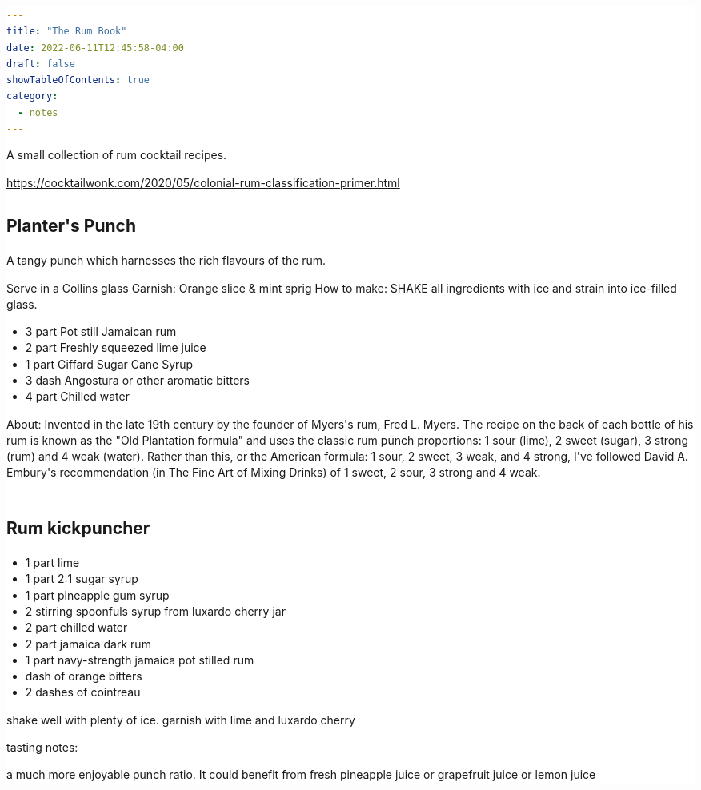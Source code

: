 ```yaml
---
title: "The Rum Book"
date: 2022-06-11T12:45:58-04:00
draft: false
showTableOfContents: true
category:
  - notes
---
```


A small collection of rum cocktail recipes.

https://cocktailwonk.com/2020/05/colonial-rum-classification-primer.html

## Planter's Punch

A tangy punch which harnesses the rich flavours of the rum.

Serve in a Collins glass
Garnish: Orange slice & mint sprig
How to make: SHAKE all ingredients with ice and strain into ice-filled glass.

* 3 part	Pot still Jamaican rum
* 2 part	Freshly squeezed lime juice
* 1 part	Giffard Sugar Cane Syrup
* 3 dash	Angostura or other aromatic bitters
* 4 part	Chilled water

About: Invented in the late 19th century by the founder of Myers's rum, Fred L. Myers. The recipe on the back of each bottle of his rum is known as the "Old Plantation formula" and uses the classic rum punch proportions: 1 sour (lime), 2 sweet (sugar), 3 strong (rum) and 4 weak (water). Rather than this, or the American formula: 1 sour, 2 sweet, 3 weak, and 4 strong, I've followed David A. Embury's recommendation (in The Fine Art of Mixing Drinks) of 1 sweet, 2 sour, 3 strong and 4 weak.

<hr/>

## Rum kickpuncher

* 1 part lime
* 1 part 2:1 sugar syrup
* 1 part pineapple gum syrup
* 2 stirring spoonfuls syrup from luxardo cherry jar
* 2 part chilled water
* 2 part jamaica dark rum
* 1 part navy-strength jamaica pot stilled rum
* dash of orange bitters
* 2 dashes of cointreau

shake well with plenty of ice. garnish with lime and luxardo cherry

tasting notes:

a much more enjoyable punch ratio. It could benefit from fresh pineapple juice or grapefruit juice or lemon juice
